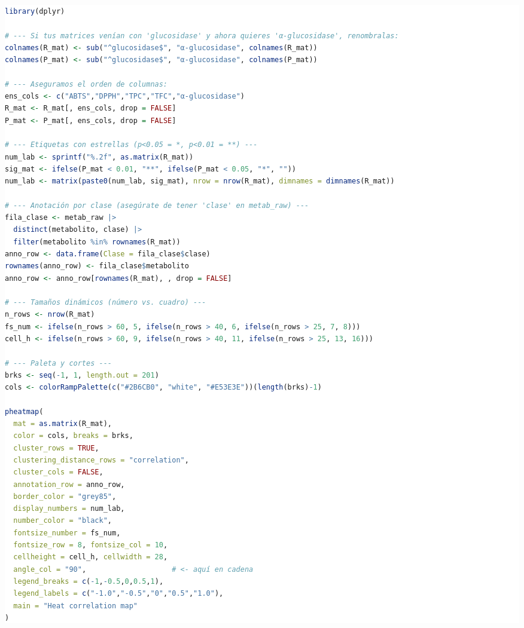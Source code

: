``` r
library(dplyr)

# --- Si tus matrices venían con 'glucosidase' y ahora quieres 'α-glucosidase', renombralas:
colnames(R_mat) <- sub("^glucosidase$", "α-glucosidase", colnames(R_mat))
colnames(P_mat) <- sub("^glucosidase$", "α-glucosidase", colnames(P_mat))

# --- Aseguramos el orden de columnas:
ens_cols <- c("ABTS","DPPH","TPC","TFC","α-glucosidase")
R_mat <- R_mat[, ens_cols, drop = FALSE]
P_mat <- P_mat[, ens_cols, drop = FALSE]

# --- Etiquetas con estrellas (p<0.05 = *, p<0.01 = **) ---
num_lab <- sprintf("%.2f", as.matrix(R_mat))
sig_mat <- ifelse(P_mat < 0.01, "**", ifelse(P_mat < 0.05, "*", ""))
num_lab <- matrix(paste0(num_lab, sig_mat), nrow = nrow(R_mat), dimnames = dimnames(R_mat))

# --- Anotación por clase (asegúrate de tener 'clase' en metab_raw) ---
fila_clase <- metab_raw |>
  distinct(metabolito, clase) |>
  filter(metabolito %in% rownames(R_mat))
anno_row <- data.frame(Clase = fila_clase$clase)
rownames(anno_row) <- fila_clase$metabolito
anno_row <- anno_row[rownames(R_mat), , drop = FALSE]

# --- Tamaños dinámicos (número vs. cuadro) ---
n_rows <- nrow(R_mat)
fs_num <- ifelse(n_rows > 60, 5, ifelse(n_rows > 40, 6, ifelse(n_rows > 25, 7, 8)))
cell_h <- ifelse(n_rows > 60, 9, ifelse(n_rows > 40, 11, ifelse(n_rows > 25, 13, 16)))

# --- Paleta y cortes ---
brks <- seq(-1, 1, length.out = 201)
cols <- colorRampPalette(c("#2B6CB0", "white", "#E53E3E"))(length(brks)-1)

pheatmap(
  mat = as.matrix(R_mat),
  color = cols, breaks = brks,
  cluster_rows = TRUE,
  clustering_distance_rows = "correlation",
  cluster_cols = FALSE,
  annotation_row = anno_row,
  border_color = "grey85",
  display_numbers = num_lab,
  number_color = "black",
  fontsize_number = fs_num,
  fontsize_row = 8, fontsize_col = 10,
  cellheight = cell_h, cellwidth = 28,
  angle_col = "90",                    # <- aquí en cadena
  legend_breaks = c(-1,-0.5,0,0.5,1),
  legend_labels = c("-1.0","-0.5","0","0.5","1.0"),
  main = "Heat correlation map"
)
```
